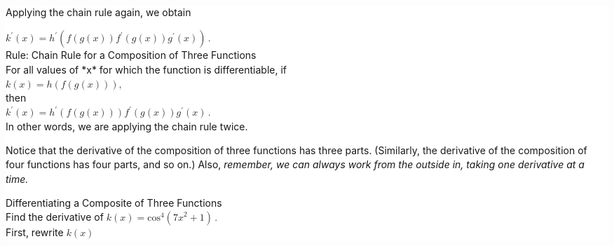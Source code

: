 Applying the chain rule again, we obtain

<div data-type="equation" class="equation unnumbered" data-label="">
<math xmlns="http://www.w3.org/1998/Math/MathML"><mrow><msup><mi>k</mi><mo>′</mo></msup><mrow><mo>(</mo><mi>x</mi><mo>)</mo></mrow><mo>=</mo><msup><mi>h</mi><mo>′</mo></msup><mrow><mo>(</mo><mrow><mi>f</mi><mrow><mo>(</mo><mrow><mi>g</mi><mrow><mo>(</mo><mi>x</mi><mo>)</mo></mrow></mrow><mo>)</mo></mrow><msup><mi>f</mi><mo>′</mo></msup><mrow><mo>(</mo><mrow><mi>g</mi><mrow><mo>(</mo><mi>x</mi><mo>)</mo></mrow></mrow><mo>)</mo></mrow><msup><mi>g</mi><mo>′</mo></msup><mrow><mo>(</mo><mi>x</mi><mo>)</mo></mrow></mrow><mo>)</mo></mrow><mo>.</mo></mrow></math>
</div>

<div data-type="note" class="note" markdown="1">
<div data-type="title" class="title">
Rule: Chain Rule for a Composition of Three Functions
</div>
For all values of *x* for which the function is differentiable, if

<div data-type="equation" class="equation unnumbered" data-label="">
<math xmlns="http://www.w3.org/1998/Math/MathML"><mrow><mi>k</mi><mrow><mo>(</mo><mi>x</mi><mo>)</mo></mrow><mo>=</mo><mi>h</mi><mrow><mo>(</mo><mrow><mi>f</mi><mrow><mo>(</mo><mrow><mi>g</mi><mrow><mo>(</mo><mi>x</mi><mo>)</mo></mrow></mrow><mo>)</mo></mrow></mrow><mo>)</mo></mrow><mo>,</mo></mrow></math>
</div>
then

<div data-type="equation" class="equation unnumbered" data-label="">
<math xmlns="http://www.w3.org/1998/Math/MathML"><mrow><msup><mi>k</mi><mo>′</mo></msup><mrow><mo>(</mo><mi>x</mi><mo>)</mo></mrow><mo>=</mo><msup><mi>h</mi><mo>′</mo></msup><mrow><mo>(</mo><mrow><mi>f</mi><mrow><mo>(</mo><mrow><mi>g</mi><mrow><mo>(</mo><mi>x</mi><mo>)</mo></mrow></mrow><mo>)</mo></mrow></mrow><mo>)</mo></mrow><msup><mi>f</mi><mo>′</mo></msup><mrow><mo>(</mo><mrow><mi>g</mi><mrow><mo>(</mo><mi>x</mi><mo>)</mo></mrow></mrow><mo>)</mo></mrow><msup><mi>g</mi><mo>′</mo></msup><mrow><mo>(</mo><mi>x</mi><mo>)</mo></mrow><mo>.</mo></mrow></math>
</div>
In other words, we are applying the chain rule twice.

</div>

Notice that the derivative of the composition of three functions has three parts. (Similarly, the derivative of the composition of four functions has four parts, and so on.) Also, *remember, we can always work from the outside in, taking one derivative at a time.*

<div data-type="example" class="example">
<div data-type="exercise" class="exercise">
<div data-type="problem" class="problem" markdown="1">
<div data-type="title">
Differentiating a Composite of Three Functions
</div>
Find the derivative of <math xmlns="http://www.w3.org/1998/Math/MathML"><mrow><mi>k</mi><mrow><mo>(</mo><mi>x</mi><mo>)</mo></mrow><mo>=</mo><msup><mrow><mtext>cos</mtext></mrow><mn>4</mn></msup><mrow><mo>(</mo><mrow><msup><mrow><mn>7</mn><mi>x</mi></mrow><mrow><mn>2</mn></mrow></msup><mo>+</mo><mn>1</mn></mrow><mo>)</mo></mrow><mo>.</mo></mrow></math>

</div>
<div data-type="solution" class="solution" markdown="1">
First, rewrite <math xmlns="http://www.w3.org/1998/Math/MathML"><mrow><mi>k</mi><mrow><mo>(</mo><mi>x</mi><mo>)</mo></mrow></mrow></math>
